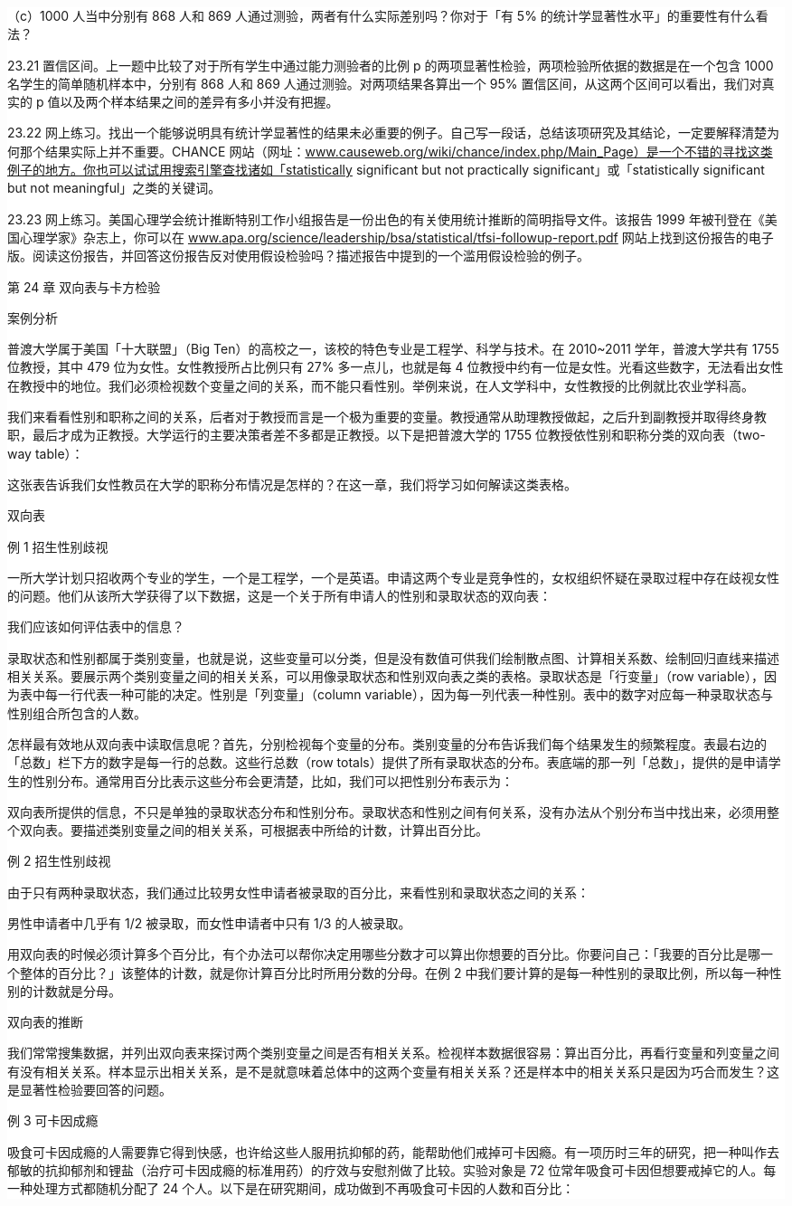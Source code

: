 （c）1000 人当中分别有 868 人和 869 人通过测验，两者有什么实际差别吗？你对于「有 5% 的统计学显著性水平」的重要性有什么看法？

23.21 置信区间。上一题中比较了对于所有学生中通过能力测验者的比例 p 的两项显著性检验，两项检验所依据的数据是在一个包含 1000 名学生的简单随机样本中，分别有 868 人和 869 人通过测验。对两项结果各算出一个 95% 置信区间，从这两个区间可以看出，我们对真实的 p 值以及两个样本结果之间的差异有多小并没有把握。

23.22 网上练习。找出一个能够说明具有统计学显著性的结果未必重要的例子。自己写一段话，总结该项研究及其结论，一定要解释清楚为何那个结果实际上并不重要。CHANCE 网站（网址：www.causeweb.org/wiki/chance/index.php/Main_Page）是一个不错的寻找这类例子的地方。你也可以试试用搜索引擎查找诸如「statistically significant but not practically significant」或「statistically significant but not meaningful」之类的关键词。

23.23 网上练习。美国心理学会统计推断特别工作小组报告是一份出色的有关使用统计推断的简明指导文件。该报告 1999 年被刊登在《美国心理学家》杂志上，你可以在 www.apa.org/science/leadership/bsa/statistical/tfsi-followup-report.pdf 网站上找到这份报告的电子版。阅读这份报告，并回答这份报告反对使用假设检验吗？描述报告中提到的一个滥用假设检验的例子。

第 24 章 双向表与卡方检验

案例分析

普渡大学属于美国「十大联盟」（Big Ten）的高校之一，该校的特色专业是工程学、科学与技术。在 2010~2011 学年，普渡大学共有 1755 位教授，其中 479 位为女性。女性教授所占比例只有 27% 多一点儿，也就是每 4 位教授中约有一位是女性。光看这些数字，无法看出女性在教授中的地位。我们必须检视数个变量之间的关系，而不能只看性别。举例来说，在人文学科中，女性教授的比例就比农业学科高。

我们来看看性别和职称之间的关系，后者对于教授而言是一个极为重要的变量。教授通常从助理教授做起，之后升到副教授并取得终身教职，最后才成为正教授。大学运行的主要决策者差不多都是正教授。以下是把普渡大学的 1755 位教授依性别和职称分类的双向表（two-way table）：

这张表告诉我们女性教员在大学的职称分布情况是怎样的？在这一章，我们将学习如何解读这类表格。

双向表

例 1 招生性别歧视

一所大学计划只招收两个专业的学生，一个是工程学，一个是英语。申请这两个专业是竞争性的，女权组织怀疑在录取过程中存在歧视女性的问题。他们从该所大学获得了以下数据，这是一个关于所有申请人的性别和录取状态的双向表：

我们应该如何评估表中的信息？

录取状态和性别都属于类别变量，也就是说，这些变量可以分类，但是没有数值可供我们绘制散点图、计算相关系数、绘制回归直线来描述相关关系。要展示两个类别变量之间的相关关系，可以用像录取状态和性别双向表之类的表格。录取状态是「行变量」（row variable），因为表中每一行代表一种可能的决定。性别是「列变量」（column variable），因为每一列代表一种性别。表中的数字对应每一种录取状态与性别组合所包含的人数。

怎样最有效地从双向表中读取信息呢？首先，分别检视每个变量的分布。类别变量的分布告诉我们每个结果发生的频繁程度。表最右边的「总数」栏下方的数字是每一行的总数。这些行总数（row totals）提供了所有录取状态的分布。表底端的那一列「总数」，提供的是申请学生的性别分布。通常用百分比表示这些分布会更清楚，比如，我们可以把性别分布表示为：

双向表所提供的信息，不只是单独的录取状态分布和性别分布。录取状态和性别之间有何关系，没有办法从个别分布当中找出来，必须用整个双向表。要描述类别变量之间的相关关系，可根据表中所给的计数，计算出百分比。

例 2 招生性别歧视

由于只有两种录取状态，我们通过比较男女性申请者被录取的百分比，来看性别和录取状态之间的关系：

男性申请者中几乎有 1/2 被录取，而女性申请者中只有 1/3 的人被录取。

用双向表的时候必须计算多个百分比，有个办法可以帮你决定用哪些分数才可以算出你想要的百分比。你要问自己：「我要的百分比是哪一个整体的百分比？」该整体的计数，就是你计算百分比时所用分数的分母。在例 2 中我们要计算的是每一种性别的录取比例，所以每一种性别的计数就是分母。

双向表的推断

我们常常搜集数据，并列出双向表来探讨两个类别变量之间是否有相关关系。检视样本数据很容易：算出百分比，再看行变量和列变量之间有没有相关关系。样本显示出相关关系，是不是就意味着总体中的这两个变量有相关关系？还是样本中的相关关系只是因为巧合而发生？这是显著性检验要回答的问题。

例 3 可卡因成瘾

吸食可卡因成瘾的人需要靠它得到快感，也许给这些人服用抗抑郁的药，能帮助他们戒掉可卡因瘾。有一项历时三年的研究，把一种叫作去郁敏的抗抑郁剂和锂盐（治疗可卡因成瘾的标准用药）的疗效与安慰剂做了比较。实验对象是 72 位常年吸食可卡因但想要戒掉它的人。每一种处理方式都随机分配了 24 个人。以下是在研究期间，成功做到不再吸食可卡因的人数和百分比：
